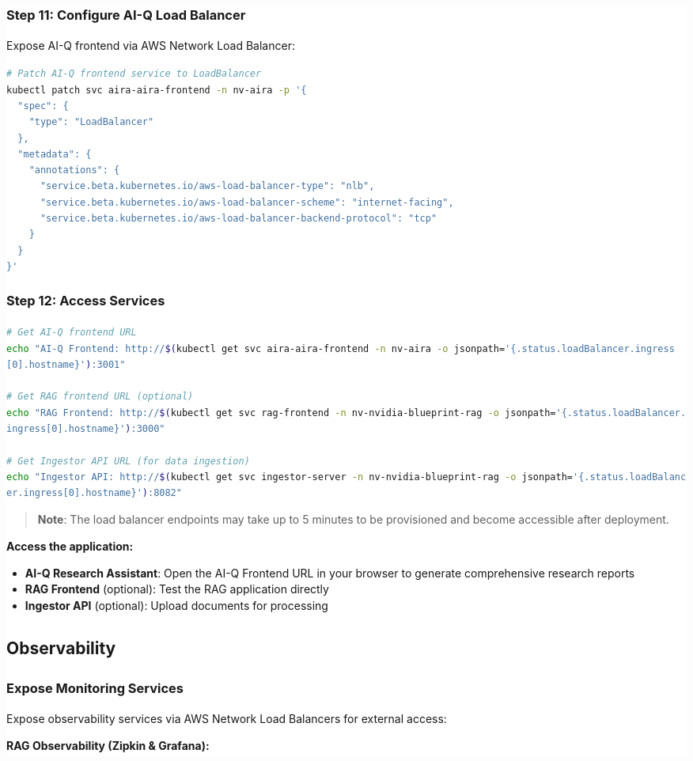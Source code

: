 ### Step 11: Configure AI-Q Load Balancer

Expose AI-Q frontend via AWS Network Load Balancer:

```bash
# Patch AI-Q frontend service to LoadBalancer
kubectl patch svc aira-aira-frontend -n nv-aira -p '{
  "spec": {
    "type": "LoadBalancer"
  },
  "metadata": {
    "annotations": {
      "service.beta.kubernetes.io/aws-load-balancer-type": "nlb",
      "service.beta.kubernetes.io/aws-load-balancer-scheme": "internet-facing",
      "service.beta.kubernetes.io/aws-load-balancer-backend-protocol": "tcp"
    }
  }
}'
```

### Step 12: Access Services

```bash
# Get AI-Q frontend URL
echo "AI-Q Frontend: http://$(kubectl get svc aira-aira-frontend -n nv-aira -o jsonpath='{.status.loadBalancer.ingress[0].hostname}'):3001"

# Get RAG frontend URL (optional)
echo "RAG Frontend: http://$(kubectl get svc rag-frontend -n nv-nvidia-blueprint-rag -o jsonpath='{.status.loadBalancer.ingress[0].hostname}'):3000"

# Get Ingestor API URL (for data ingestion)
echo "Ingestor API: http://$(kubectl get svc ingestor-server -n nv-nvidia-blueprint-rag -o jsonpath='{.status.loadBalancer.ingress[0].hostname}'):8082"
```

> **Note**: The load balancer endpoints may take up to 5 minutes to be provisioned and become accessible after deployment.

**Access the application:**
- **AI-Q Research Assistant**: Open the AI-Q Frontend URL in your browser to generate comprehensive research reports
- **RAG Frontend** (optional): Test the RAG application directly
- **Ingestor API** (optional): Upload documents for processing

</CollapsibleContent>

## Observability

### Expose Monitoring Services

Expose observability services via AWS Network Load Balancers for external access:

**RAG Observability (Zipkin & Grafana):**
